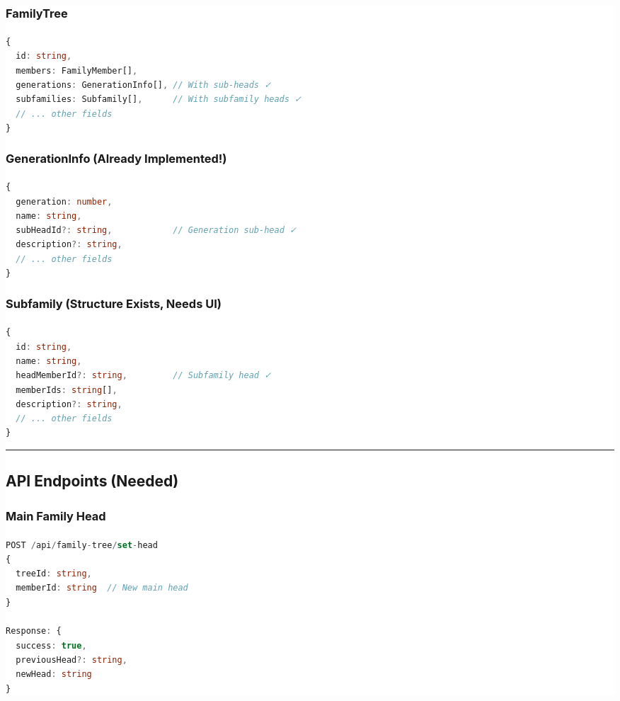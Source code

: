 ### FamilyTree
```typescript
{
  id: string,
  members: FamilyMember[],
  generations: GenerationInfo[], // With sub-heads ✓
  subfamilies: Subfamily[],      // With subfamily heads ✓
  // ... other fields
}
```

### GenerationInfo (Already Implemented!)
```typescript
{
  generation: number,
  name: string,
  subHeadId?: string,            // Generation sub-head ✓
  description?: string,
  // ... other fields
}
```

### Subfamily (Structure Exists, Needs UI)
```typescript
{
  id: string,
  name: string,
  headMemberId?: string,         // Subfamily head ✓
  memberIds: string[],
  description?: string,
  // ... other fields
}
```

---

## API Endpoints (Needed)

### Main Family Head
```typescript
POST /api/family-tree/set-head
{
  treeId: string,
  memberId: string  // New main head
}

Response: {
  success: true,
  previousHead?: string,
  newHead: string
}
```
